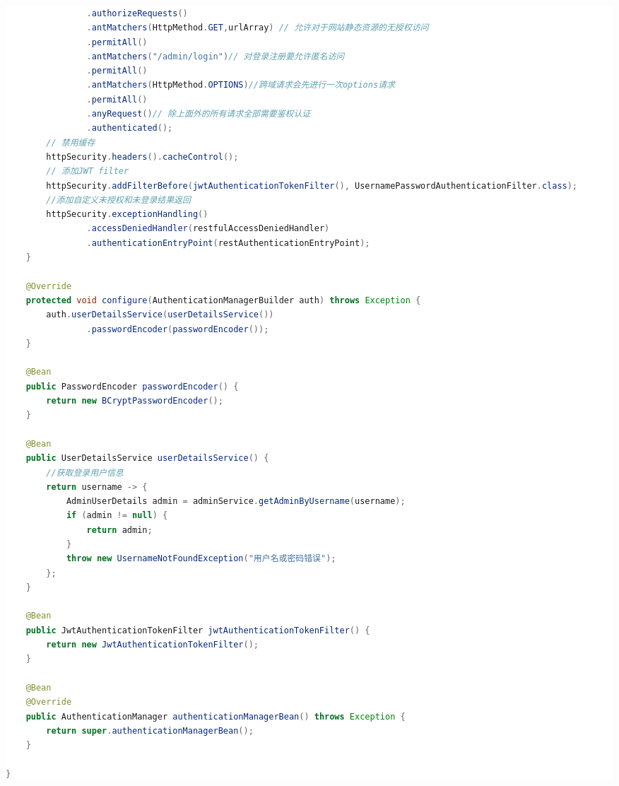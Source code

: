 ```java
                .authorizeRequests()
                .antMatchers(HttpMethod.GET,urlArray) // 允许对于网站静态资源的无授权访问
                .permitAll()
                .antMatchers("/admin/login")// 对登录注册要允许匿名访问
                .permitAll()
                .antMatchers(HttpMethod.OPTIONS)//跨域请求会先进行一次options请求
                .permitAll()
                .anyRequest()// 除上面外的所有请求全部需要鉴权认证
                .authenticated();
        // 禁用缓存
        httpSecurity.headers().cacheControl();
        // 添加JWT filter
        httpSecurity.addFilterBefore(jwtAuthenticationTokenFilter(), UsernamePasswordAuthenticationFilter.class);
        //添加自定义未授权和未登录结果返回
        httpSecurity.exceptionHandling()
                .accessDeniedHandler(restfulAccessDeniedHandler)
                .authenticationEntryPoint(restAuthenticationEntryPoint);
    }

    @Override
    protected void configure(AuthenticationManagerBuilder auth) throws Exception {
        auth.userDetailsService(userDetailsService())
                .passwordEncoder(passwordEncoder());
    }

    @Bean
    public PasswordEncoder passwordEncoder() {
        return new BCryptPasswordEncoder();
    }

    @Bean
    public UserDetailsService userDetailsService() {
        //获取登录用户信息
        return username -> {
            AdminUserDetails admin = adminService.getAdminByUsername(username);
            if (admin != null) {
                return admin;
            }
            throw new UsernameNotFoundException("用户名或密码错误");
        };
    }

    @Bean
    public JwtAuthenticationTokenFilter jwtAuthenticationTokenFilter() {
        return new JwtAuthenticationTokenFilter();
    }

    @Bean
    @Override
    public AuthenticationManager authenticationManagerBean() throws Exception {
        return super.authenticationManagerBean();
    }

}
```
